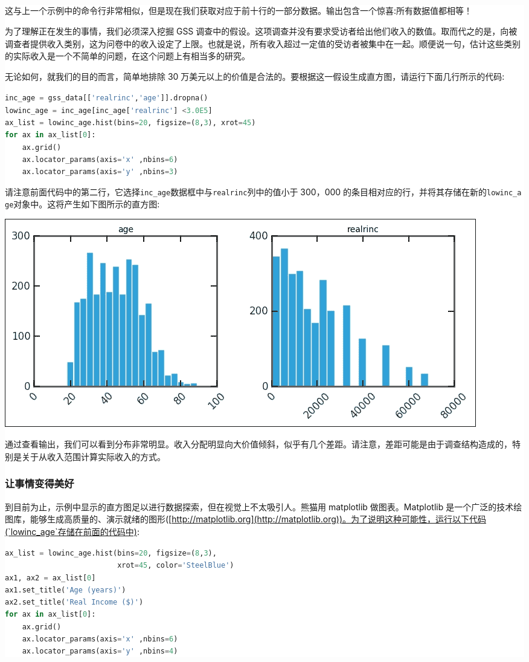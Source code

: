 这与上一个示例中的命令行非常相似，但是现在我们获取对应于前十行的一部分数据。输出包含一个惊喜:所有数据值都相等！

为了理解正在发生的事情，我们必须深入挖掘 GSS 调查中的假设。这项调查并没有要求受访者给出他们收入的数值。取而代之的是，向被调查者提供收入类别，这为问卷中的收入设定了上限。也就是说，所有收入超过一定值的受访者被集中在一起。顺便说一句，估计这些类别的实际收入是一个不简单的问题，在这个问题上有相当多的研究。

无论如何，就我们的目的而言，简单地排除 30 万美元以上的价值是合法的。要根据这一假设生成直方图，请运行下面几行所示的代码:

```py
inc_age = gss_data[['realrinc','age']].dropna() 
lowinc_age = inc_age[inc_age['realrinc'] <3.0E5] 
ax_list = lowinc_age.hist(bins=20, figsize=(8,3), xrot=45) 
for ax in ax_list[0]: 
    ax.grid() 
    ax.locator_params(axis='x' ,nbins=6) 
    ax.locator_params(axis='y' ,nbins=3) 

```

请注意前面代码中的第二行，它选择`inc_age`数据框中与`realrinc`列中的值小于 300，000 的条目相对应的行，并将其存储在新的`lowinc_age`对象中。这将产生如下图所示的直方图:

![Histograms](img/image_02_003.jpg)

通过查看输出，我们可以看到分布非常明显。收入分配明显向大价值倾斜，似乎有几个差距。请注意，差距可能是由于调查结构造成的，特别是关于从收入范围计算实际收入的方式。

### 让事情变得美好

到目前为止，示例中显示的直方图足以进行数据探索，但在视觉上不太吸引人。熊猫用 matplotlib 做图表。Matplotlib 是一个广泛的技术绘图库，能够生成高质量的、演示就绪的图形([http://matplotlib.org](http://matplotlib.org))。为了说明这种可能性，运行以下代码(`lowinc_age`存储在前面的代码中):

```py
ax_list = lowinc_age.hist(bins=20, figsize=(8,3), 
                          xrot=45, color='SteelBlue') 
ax1, ax2 = ax_list[0] 
ax1.set_title('Age (years)') 
ax2.set_title('Real Income ($)') 
for ax in ax_list[0]: 
    ax.grid() 
    ax.locator_params(axis='x' ,nbins=6) 
    ax.locator_params(axis='y' ,nbins=4) 

```
